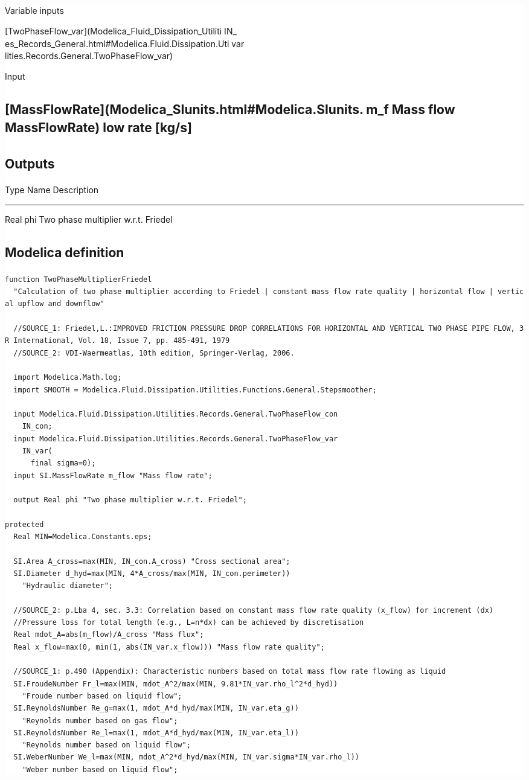   Variable inputs                                                  

  [TwoPhaseFlow\_var](Modelica_Fluid_Dissipation_Utiliti IN\_      
  es_Records_General.html#Modelica.Fluid.Dissipation.Uti var       
  lities.Records.General.TwoPhaseFlow_var)                         

  Input                                                            

  [MassFlowRate](Modelica_SIunits.html#Modelica.SIunits. m\_f      Mass flow
  MassFlowRate)                                          low       rate
                                                                   [kg/s]
  --------------------------------------------------------------------------

Outputs
-------

  Type      Name      Description
  --------- --------- ----------------------------------------
  Real      phi       Two phase multiplier w.r.t. Friedel

Modelica definition
-------------------

    function TwoPhaseMultiplierFriedel 
      "Calculation of two phase multiplier according to Friedel | constant mass flow rate quality | horizontal flow | vertical upflow and downflow"

      //SOURCE_1: Friedel,L.:IMPROVED FRICTION PRESSURE DROP CORRELATIONS FOR HORIZONTAL AND VERTICAL TWO PHASE PIPE FLOW, 3R International, Vol. 18, Issue 7, pp. 485-491, 1979
      //SOURCE_2: VDI-Waermeatlas, 10th edition, Springer-Verlag, 2006.

      import Modelica.Math.log;
      import SMOOTH = Modelica.Fluid.Dissipation.Utilities.Functions.General.Stepsmoother;

      input Modelica.Fluid.Dissipation.Utilities.Records.General.TwoPhaseFlow_con
        IN_con;
      input Modelica.Fluid.Dissipation.Utilities.Records.General.TwoPhaseFlow_var
        IN_var(
          final sigma=0);
      input SI.MassFlowRate m_flow "Mass flow rate";

      output Real phi "Two phase multiplier w.r.t. Friedel";

    protected 
      Real MIN=Modelica.Constants.eps;

      SI.Area A_cross=max(MIN, IN_con.A_cross) "Cross sectional area";
      SI.Diameter d_hyd=max(MIN, 4*A_cross/max(MIN, IN_con.perimeter)) 
        "Hydraulic diameter";

      //SOURCE_2: p.Lba 4, sec. 3.3: Correlation based on constant mass flow rate quality (x_flow) for increment (dx)
      //Pressure loss for total length (e.g., L=n*dx) can be achieved by discretisation
      Real mdot_A=abs(m_flow)/A_cross "Mass flux";
      Real x_flow=max(0, min(1, abs(IN_var.x_flow))) "Mass flow rate quality";

      //SOURCE_1: p.490 (Appendix): Characteristic numbers based on total mass flow rate flowing as liquid
      SI.FroudeNumber Fr_l=max(MIN, mdot_A^2/max(MIN, 9.81*IN_var.rho_l^2*d_hyd)) 
        "Froude number based on liquid flow";
      SI.ReynoldsNumber Re_g=max(1, mdot_A*d_hyd/max(MIN, IN_var.eta_g)) 
        "Reynolds number based on gas flow";
      SI.ReynoldsNumber Re_l=max(1, mdot_A*d_hyd/max(MIN, IN_var.eta_l)) 
        "Reynolds number based on liquid flow";
      SI.WeberNumber We_l=max(MIN, mdot_A^2*d_hyd/max(MIN, IN_var.sigma*IN_var.rho_l)) 
        "Weber number based on liquid flow";
